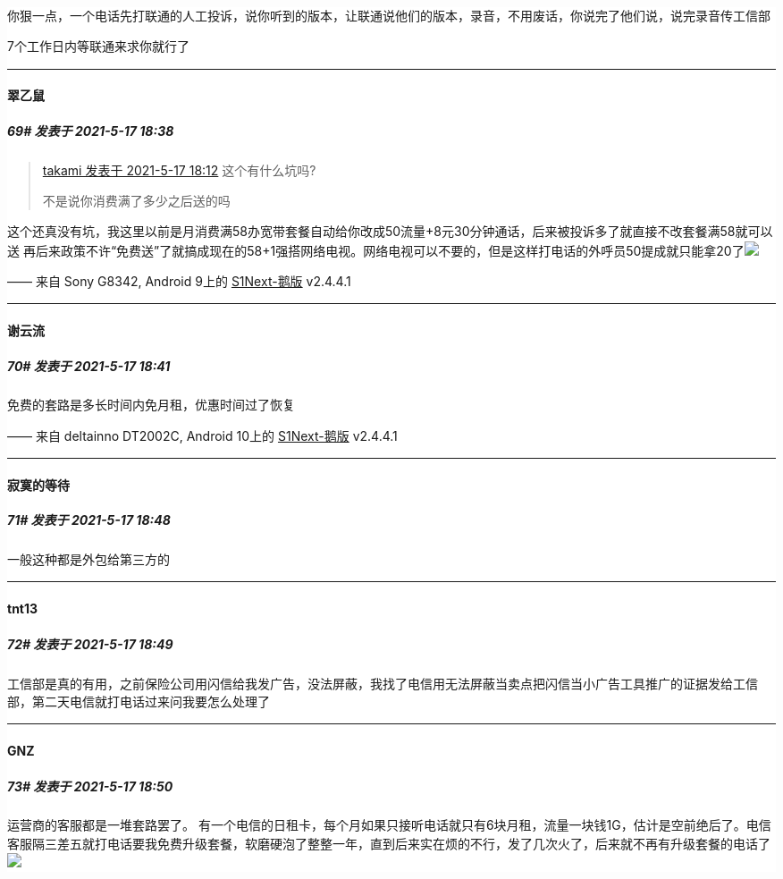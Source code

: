 
你狠一点，一个电话先打联通的人工投诉，说你听到的版本，让联通说他们的版本，录音，不用废话，你说完了他们说，说完录音传工信部


7个工作日内等联通来求你就行了


*****

####  翠乙鼠  
##### 69#       发表于 2021-5-17 18:38


<blockquote><a href="httphttps://bbs.saraba1st.com/2b/forum.php?mod=redirect&amp;goto=findpost&amp;pid=51282526&amp;ptid=2004518" target="_blank">takami 发表于 2021-5-17 18:12</a>
这个有什么坑吗?

不是说你消费满了多少之后送的吗</blockquote>
这个还真没有坑，我这里以前是月消费满58办宽带套餐自动给你改成50流量+8元30分钟通话，后来被投诉多了就直接不改套餐满58就可以送 再后来政策不许“免费送”了就搞成现在的58+1强搭网络电视。网络电视可以不要的，但是这样打电话的外呼员50提成就只能拿20了<img src="https://static.saraba1st.com/image/smiley/face2017/009.gif" referrerpolicy="no-referrer">

—— 来自 Sony G8342, Android 9上的 [S1Next-鹅版](https://github.com/ykrank/S1-Next/releases) v2.4.4.1


*****

####  谢云流  
##### 70#       发表于 2021-5-17 18:41


免费的套路是多长时间内免月租，优惠时间过了恢复

—— 来自 deltainno DT2002C, Android 10上的 [S1Next-鹅版](https://github.com/ykrank/S1-Next/releases) v2.4.4.1


*****

####  寂寞的等待  
##### 71#       发表于 2021-5-17 18:48


一般这种都是外包给第三方的


*****

####  tnt13  
##### 72#       发表于 2021-5-17 18:49


工信部是真的有用，之前保险公司用闪信给我发广告，没法屏蔽，我找了电信用无法屏蔽当卖点把闪信当小广告工具推广的证据发给工信部，第二天电信就打电话过来问我要怎么处理了


*****

####  GNZ  
##### 73#       发表于 2021-5-17 18:50


运营商的客服都是一堆套路罢了。
有一个电信的日租卡，每个月如果只接听电话就只有6块月租，流量一块钱1G，估计是空前绝后了。电信客服隔三差五就打电话要我免费升级套餐，软磨硬泡了整整一年，直到后来实在烦的不行，发了几次火了，后来就不再有升级套餐的电话了
<img src="https://static.saraba1st.com/image/smiley/face2017/037.png" referrerpolicy="no-referrer">

